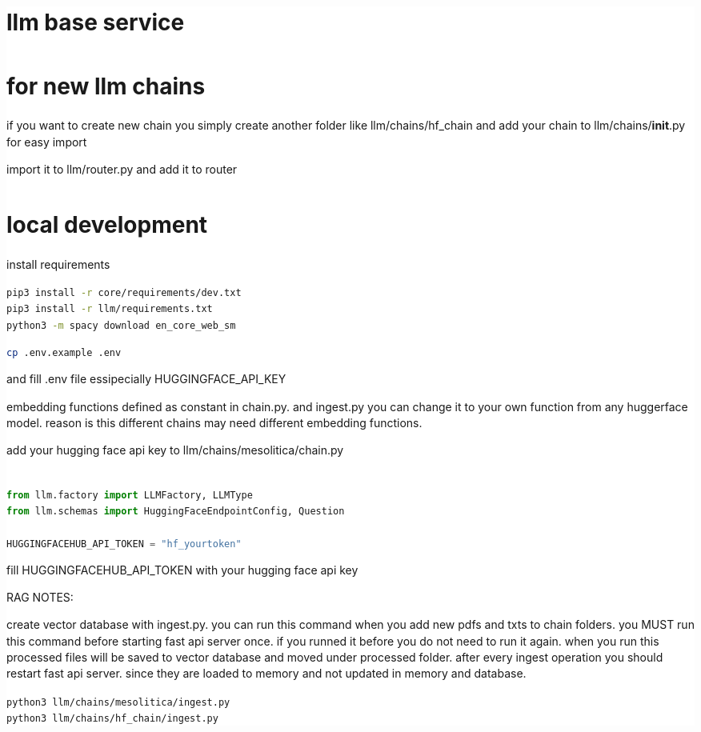 # llm base service

# for new llm chains 

if you want to create new chain  you simply create another folder like llm/chains/hf_chain and add your chain to llm/chains/__init__.py for easy import

import it to llm/router.py and add it to router


# local development


install requirements
```bash
pip3 install -r core/requirements/dev.txt
pip3 install -r llm/requirements.txt
python3 -m spacy download en_core_web_sm
```

```bash
cp .env.example .env
```
and fill .env file essipecially HUGGINGFACE_API_KEY

embedding functions defined as constant in chain.py. and ingest.py you can change it to your own function from any huggerface model. reason is this different chains may need different embedding functions. 


add your hugging face api key to llm/chains/mesolitica/chain.py

```python

from llm.factory import LLMFactory, LLMType
from llm.schemas import HuggingFaceEndpointConfig, Question

HUGGINGFACEHUB_API_TOKEN = "hf_yourtoken"
```

fill HUGGINGFACEHUB_API_TOKEN with your hugging face api key

RAG NOTES:

create vector database with ingest.py. you can run this command when you add new pdfs and txts to chain folders.
you MUST run this command before starting fast api server once. if you runned it before you do not need to run it again.
when you run this processed files will be saved to vector database and moved under processed folder. 
after every ingest operation you should restart fast api server.  since they are loaded to memory and not updated in memory and database.

```bash
python3 llm/chains/mesolitica/ingest.py
python3 llm/chains/hf_chain/ingest.py
```
